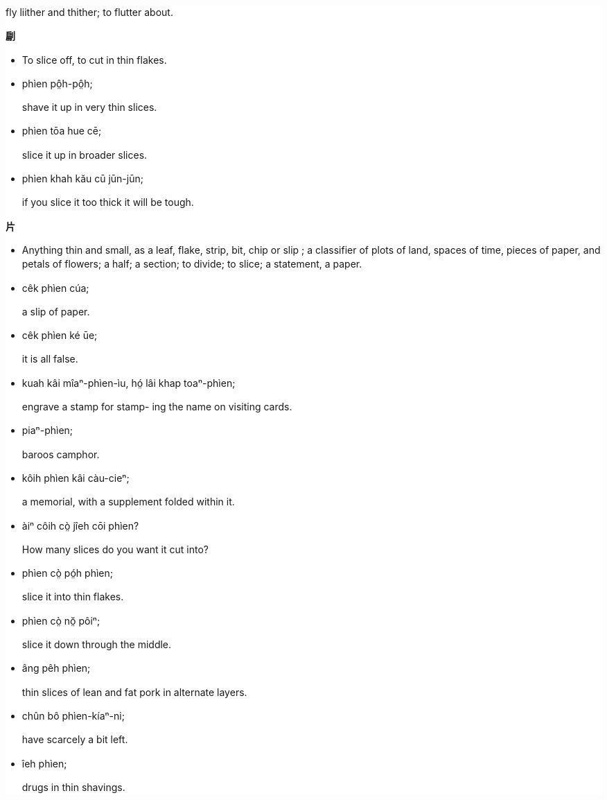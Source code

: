   fly liither and thither; to flutter about.

**㓲**
- To slice off, to cut in thin flakes.

- phìen pô̤h-pô̤h;

  shave it up in very thin slices.

- phìen tōa hue cē;

  slice it up in broader slices.

- phìen khah kău cū jūn-jūn;

  if you slice it too thick it will be tough.

**片**
- Anything thin and small, as a leaf, flake, strip,  bit, chip or slip ; a classifier of plots of land, spaces of time,  pieces of paper, and petals of flowers; a half; a section; to divide; to slice; a statement, a paper.

- cêk phìen cúa;

  a slip of paper.

- cêk phìen ké ūe;

  it is all false.

- kuah kâi mîaⁿ-phìen-ìu, hó̤ lâi khap toaⁿ-phìen;

  engrave a stamp for stamp- ing the name on visiting cards.

- piaⁿ-phìen;

  baroos camphor.

- kôih phìen kâi càu-cieⁿ;

  a memorial, with a supplement folded within it.

- àiⁿ côih cò̤ jîeh cōi phìen?

  How many slices do you want it cut into?

- phìen cò̤ pó̤h phìen;

  slice it into thin flakes.

- phìen cò̤ nŏ̤ pôiⁿ;

  slice it down through the middle.

- âng pêh phìen;

  thin slices of lean and fat pork in alternate layers.

- chûn bô phìen-kíaⁿ-ni;

  have scarcely a bit left.

- îeh phìen;

  drugs in thin shavings.
